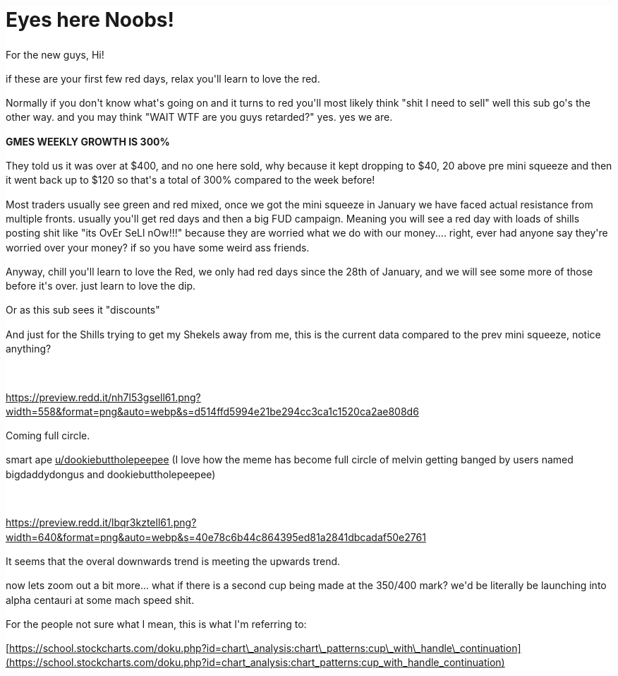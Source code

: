 # Eyes here Noobs!

For the new guys, Hi!

if these are your first few red days, relax you'll learn to love the red.

Normally if you don't know what's going on and it turns to red you'll most likely think "shit I need to sell" well this sub go's the other way. and you may think "WAIT WTF are you guys retarded?" yes. yes we are.

**GMES WEEKLY GROWTH IS 300%**

They told us it was over at $400, and no one here sold, why because it kept dropping to $40, 20 above pre mini squeeze and then it went back up to $120 so that's a total of 300% compared to the week before!

Most traders usually see green and red mixed, once we got the mini squeeze in January we have faced actual resistance from multiple fronts. usually you'll get red days and then a big FUD campaign. Meaning you will see a red day with loads of shills posting shit like "its OvEr SeLl nOw!!!" because they are worried what we do with our money.... right, ever had anyone say they're worried over your money? if so you have some weird ass friends.

Anyway, chill you'll learn to love the Red, we only had red days since the 28th of January, and we will see some more of those before it's over. just learn to love the dip.

Or as this sub sees it "discounts"

And just for the Shills trying to get my Shekels away from me, this is the current data compared to the prev mini squeeze, notice anything?

&#x200B;

https://preview.redd.it/nh7l53gsell61.png?width=558&format=png&auto=webp&s=d514ffd5994e21be294cc3ca1c1520ca2ae808d6

 Coming full circle.

smart ape [u/dookiebuttholepeepee](https://www.reddit.com/u/dookiebuttholepeepee/) (I love how the meme has become full circle of melvin getting banged by users named bigdaddydongus and dookiebuttholepeepee)

&#x200B;

https://preview.redd.it/lbqr3kztell61.png?width=640&format=png&auto=webp&s=40e78c6b44c864395ed81a2841dbcadaf50e2761

 

It seems that the overal downwards trend is meeting the upwards trend.

now lets zoom out a bit more... what if there is a second cup being made at the $350/$400 mark? we'd be literally be launching into alpha centauri at some mach speed shit.

For the people not sure what I mean, this is what I'm referring to:

[https://school.stockcharts.com/doku.php?id=chart\_analysis:chart\_patterns:cup\_with\_handle\_continuation](https://school.stockcharts.com/doku.php?id=chart_analysis:chart_patterns:cup_with_handle_continuation)

